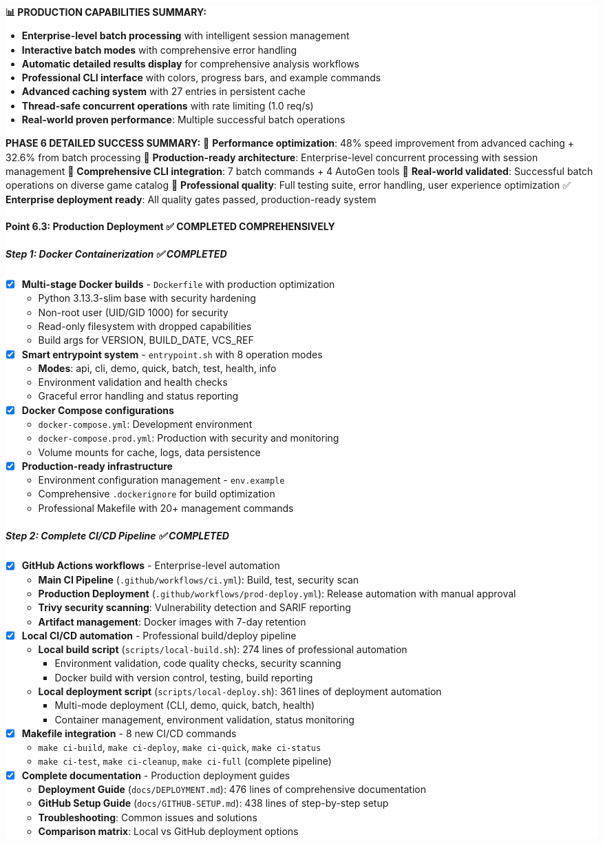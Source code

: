 **📊 PRODUCTION CAPABILITIES SUMMARY:**
- **Enterprise-level batch processing** with intelligent session management
- **Interactive batch modes** with comprehensive error handling
- **Automatic detailed results display** for comprehensive analysis workflows
- **Professional CLI interface** with colors, progress bars, and example commands
- **Advanced caching system** with 27 entries in persistent cache
- **Thread-safe concurrent operations** with rate limiting (1.0 req/s)
- **Real-world proven performance**: Multiple successful batch operations

**PHASE 6 DETAILED SUCCESS SUMMARY:**
🎯 **Performance optimization**: 48% speed improvement from advanced caching + 32.6% from batch processing
🎯 **Production-ready architecture**: Enterprise-level concurrent processing with session management
🎯 **Comprehensive CLI integration**: 7 batch commands + 4 AutoGen tools
🎯 **Real-world validated**: Successful batch operations on diverse game catalog
🎯 **Professional quality**: Full testing suite, error handling, user experience optimization
✅ **Enterprise deployment ready**: All quality gates passed, production-ready system

#### **Point 6.3: Production Deployment** ✅ COMPLETED COMPREHENSIVELY

##### **Step 1: Docker Containerization** ✅ COMPLETED
- [x] **Multi-stage Docker builds** - `Dockerfile` with production optimization
  - Python 3.13.3-slim base with security hardening
  - Non-root user (UID/GID 1000) for security
  - Read-only filesystem with dropped capabilities
  - Build args for VERSION, BUILD_DATE, VCS_REF
- [x] **Smart entrypoint system** - `entrypoint.sh` with 8 operation modes
  - **Modes**: api, cli, demo, quick, batch, test, health, info
  - Environment validation and health checks
  - Graceful error handling and status reporting
- [x] **Docker Compose configurations**
  - `docker-compose.yml`: Development environment
  - `docker-compose.prod.yml`: Production with security and monitoring
  - Volume mounts for cache, logs, data persistence
- [x] **Production-ready infrastructure**
  - Environment configuration management - `env.example`
  - Comprehensive `.dockerignore` for build optimization
  - Professional Makefile with 20+ management commands

##### **Step 2: Complete CI/CD Pipeline** ✅ COMPLETED
- [x] **GitHub Actions workflows** - Enterprise-level automation
  - **Main CI Pipeline** (`.github/workflows/ci.yml`): Build, test, security scan
  - **Production Deployment** (`.github/workflows/prod-deploy.yml`): Release automation with manual approval
  - **Trivy security scanning**: Vulnerability detection and SARIF reporting
  - **Artifact management**: Docker images with 7-day retention
- [x] **Local CI/CD automation** - Professional build/deploy pipeline
  - **Local build script** (`scripts/local-build.sh`): 274 lines of professional automation
    - Environment validation, code quality checks, security scanning
    - Docker build with version control, testing, build reporting
  - **Local deployment script** (`scripts/local-deploy.sh`): 361 lines of deployment automation
    - Multi-mode deployment (CLI, demo, quick, batch, health)
    - Container management, environment validation, status monitoring
- [x] **Makefile integration** - 8 new CI/CD commands
  - `make ci-build`, `make ci-deploy`, `make ci-quick`, `make ci-status`
  - `make ci-test`, `make ci-cleanup`, `make ci-full` (complete pipeline)
- [x] **Complete documentation** - Production deployment guides
  - **Deployment Guide** (`docs/DEPLOYMENT.md`): 476 lines of comprehensive documentation
  - **GitHub Setup Guide** (`docs/GITHUB-SETUP.md`): 438 lines of step-by-step setup
  - **Troubleshooting**: Common issues and solutions
  - **Comparison matrix**: Local vs GitHub deployment options
